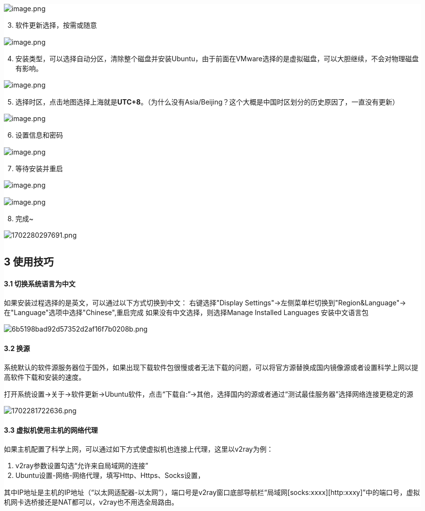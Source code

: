 ![image.png](https://p6-juejin.byteimg.com/tos-cn-i-k3u1fbpfcp/d16b9f66535440d48bbcd5c233e0dfc3~tplv-k3u1fbpfcp-jj-mark:0:0:0:0:q75.image#?w=553&h=346&s=767018&e=png&b=faf9f9)

3. 软件更新选择，按需或随意

![image.png](https://p1-juejin.byteimg.com/tos-cn-i-k3u1fbpfcp/bd1309f47e354276afd9fa1705223bae~tplv-k3u1fbpfcp-jj-mark:0:0:0:0:q75.image#?w=553&h=346&s=767018&e=png&b=f9f9f9)

4. 安装类型，可以选择自动分区，清除整个磁盘并安装Ubuntu，由于前面在VMware选择的是虚拟磁盘，可以大胆继续，不会对物理磁盘有影响。

![image.png](https://p6-juejin.byteimg.com/tos-cn-i-k3u1fbpfcp/c19020789a9e43ff90ad23f260e1b714~tplv-k3u1fbpfcp-jj-mark:0:0:0:0:q75.image#?w=554&h=501&s=1112591&e=png&b=abaaaa)

5. 选择时区，点击地图选择上海就是**UTC+8**。（为什么没有Asia/Beijing？这个大概是中国时区划分的历史原因了，一直没有更新）

![image.png](https://p6-juejin.byteimg.com/tos-cn-i-k3u1fbpfcp/aa853c4d979e4de4a7e1205006edb4ec~tplv-k3u1fbpfcp-jj-mark:0:0:0:0:q75.image#?w=554&h=497&s=1103711&e=png&b=fafafa)

6. 设置信息和密码

![image.png](https://p3-juejin.byteimg.com/tos-cn-i-k3u1fbpfcp/7687c58d4f94446bb4c6d5343616461e~tplv-k3u1fbpfcp-jj-mark:0:0:0:0:q75.image#?w=554&h=501&s=1112591&e=png&b=f9f9f9)

7. 等待安装并重启

![image.png](https://p6-juejin.byteimg.com/tos-cn-i-k3u1fbpfcp/7c54c7cfbee141fc9312d7b0b243650b~tplv-k3u1fbpfcp-jj-mark:0:0:0:0:q75.image#?w=554&h=421&s=934942&e=png&b=5f1a3f)

![image.png](https://p3-juejin.byteimg.com/tos-cn-i-k3u1fbpfcp/933a2c1e878f4b53b7e2a92545eb8026~tplv-k3u1fbpfcp-jj-mark:0:0:0:0:q75.image#?w=554&h=415&s=921623&e=png&b=6b1d4c)

8. 完成~

![1702280297691.png](https://p3-juejin.byteimg.com/tos-cn-i-k3u1fbpfcp/48f458c8eb9e49ec8f71f330c2547293~tplv-k3u1fbpfcp-jj-mark:0:0:0:0:q75.image#?w=816&h=545&s=434735&e=png&b=822855)

## 3 使用技巧

#### 3.1 切换系统语言为中文
如果安装过程选择的是英文，可以通过以下方式切换到中文：
右键选择"Display Settings"->左侧菜单栏切换到"Region&Language"->在"Language"选项中选择"Chinese",重启完成
如果没有中文选择，则选择Manage Installed Languages 安装中文语言包

![6b5198bad92d57352d2af16f7b0208b.png](https://p1-juejin.byteimg.com/tos-cn-i-k3u1fbpfcp/ceb2b0c3e5ef43339a243867b71c4a0f~tplv-k3u1fbpfcp-jj-mark:0:0:0:0:q75.image#?w=806&h=481&s=43203&e=png&b=fafafa)

#### 3.2 换源
系统默认的软件源服务器位于国外，如果出现下载软件包很慢或者无法下载的问题，可以将官方源替换成国内镜像源或者设置科学上网以提高软件下载和安装的速度。

打开系统设置->关于->软件更新->Ubuntu软件，点击“下载自:”->其他，选择国内的源或者通过“测试最佳服务器”选择网络连接更稳定的源

![1702281722636.png](https://p1-juejin.byteimg.com/tos-cn-i-k3u1fbpfcp/56e1d9e1fdd54836baf7584305771a6e~tplv-k3u1fbpfcp-jj-mark:0:0:0:0:q75.image#?w=706&h=664&s=74817&e=png&b=d0d0d0)

#### 3.3 虚拟机使用主机的网络代理
如果主机配置了科学上网，可以通过如下方式使虚拟机也连接上代理，这里以v2ray为例：

1. v2ray参数设置勾选“允许来自局域网的连接”
2. Ubuntu设置-网络-网络代理，填写Http、Https、Socks设置，

其中IP地址是主机的IP地址（“以太网适配器-以太网”），端口号是v2ray窗口底部导航栏“局域网[socks:xxxx][http:xxxy]”中的端口号，虚拟机网卡选桥接还是NAT都可以，v2ray也不用选全局路由。
